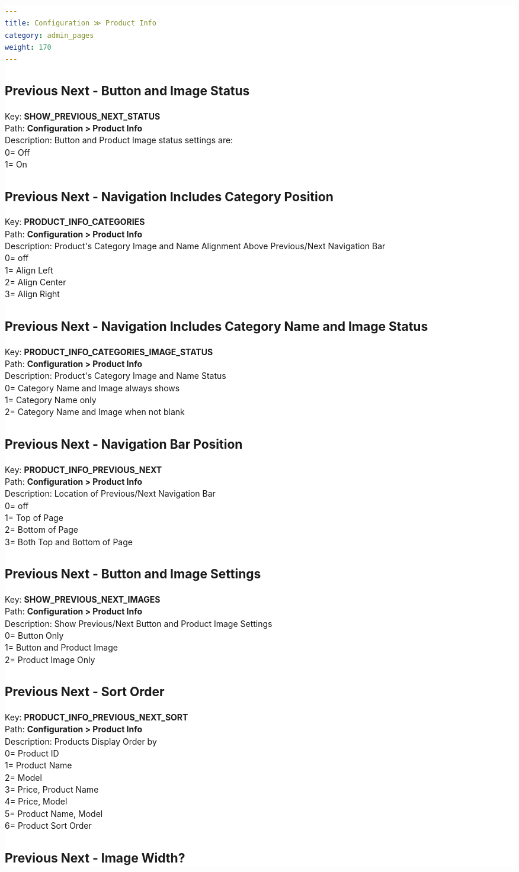 ```yaml
---
title: Configuration ≫ Product Info
category: admin_pages
weight: 170 
---
```


<h2 id="previous_next__button_and_image_status">Previous Next - Button and Image Status</h2>

<div class='indent'>Key: <b>SHOW_PREVIOUS_NEXT_STATUS</b><br />
Path: <b>Configuration > Product Info</b><br />
Description: Button and Product Image status settings are:<br />0= Off<br />1= On</div>


<h2 id="previous_next__navigation_includes_category_position">Previous Next - Navigation Includes Category Position</h2>

<div class='indent'>Key: <b>PRODUCT_INFO_CATEGORIES</b><br />
Path: <b>Configuration > Product Info</b><br />
Description: Product's Category Image and Name Alignment Above Previous/Next Navigation Bar<br />0= off<br />1= Align Left<br />2= Align Center<br />3= Align Right</div>


<h2 id="previous_next__navigation_includes_category_name_and_image_status">Previous Next - Navigation Includes Category Name and Image Status</h2>

<div class='indent'>Key: <b>PRODUCT_INFO_CATEGORIES_IMAGE_STATUS</b><br />
Path: <b>Configuration > Product Info</b><br />
Description: Product's Category Image and Name Status<br />0= Category Name and Image always shows<br />1= Category Name only<br />2= Category Name and Image when not blank</div>


<h2 id="previous_next__navigation_bar_position">Previous Next - Navigation Bar Position</h2>

<div class='indent'>Key: <b>PRODUCT_INFO_PREVIOUS_NEXT</b><br />
Path: <b>Configuration > Product Info</b><br />
Description: Location of Previous/Next Navigation Bar<br />0= off<br />1= Top of Page<br />2= Bottom of Page<br />3= Both Top and Bottom of Page</div>


<h2 id="previous_next__button_and_image_settings">Previous Next - Button and Image Settings</h2>

<div class='indent'>Key: <b>SHOW_PREVIOUS_NEXT_IMAGES</b><br />
Path: <b>Configuration > Product Info</b><br />
Description: Show Previous/Next Button and Product Image Settings<br />0= Button Only<br />1= Button and Product Image<br />2= Product Image Only</div>


<h2 id="previous_next__sort_order">Previous Next - Sort Order</h2>

<div class='indent'>Key: <b>PRODUCT_INFO_PREVIOUS_NEXT_SORT</b><br />
Path: <b>Configuration > Product Info</b><br />
Description: Products Display Order by<br />0= Product ID<br />1= Product Name<br />2= Model<br />3= Price, Product Name<br />4= Price, Model<br />5= Product Name, Model<br />6= Product Sort Order</div>


<h2 id="previous_next__image_width">Previous Next - Image Width?</h2>
